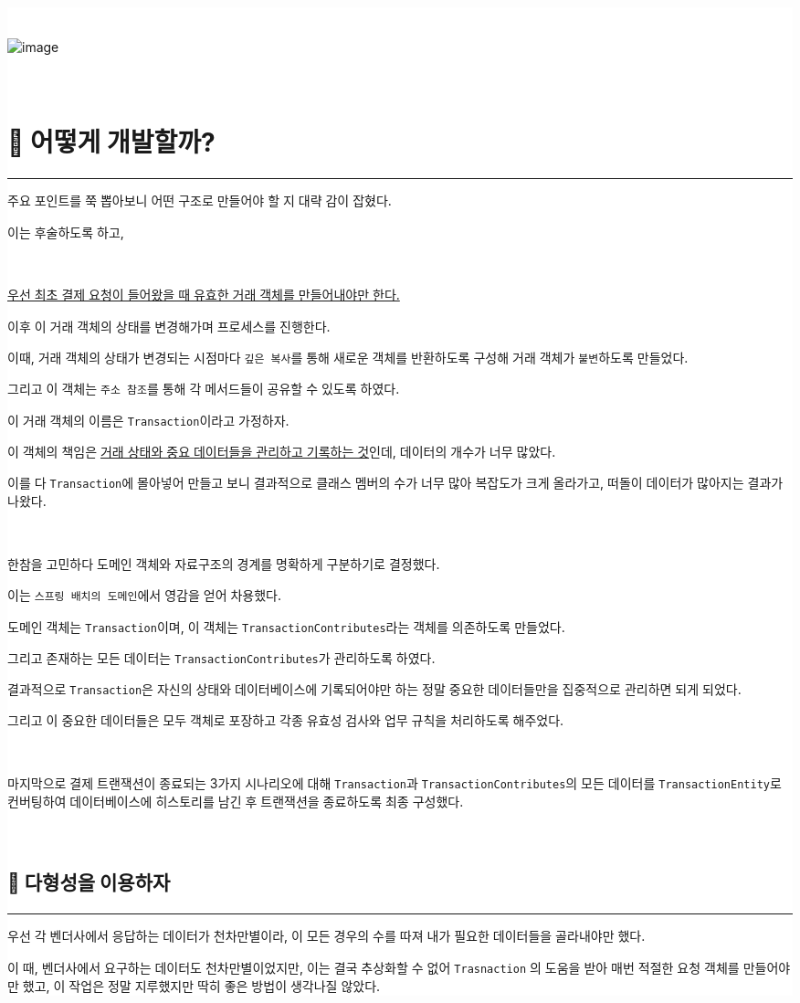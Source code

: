 
<br />

![image](https://user-images.githubusercontent.com/78329064/147228159-0e3d44ac-0584-428c-8ea2-c3753cf8981f.png)

<br />

# 🤔 어떻게 개발할까?

---

주요 포인트를 쭉 뽑아보니 어떤 구조로 만들어야 할 지 대략 감이 잡혔다.

이는 후술하도록 하고,

<br />

<u>우선 최초 결제 요청이 들어왔을 때 유효한 거래 객체를 만들어내야만 한다.</u>

이후 이 거래 객체의 상태를 변경해가며 프로세스를 진행한다.

이때, 거래 객체의 상태가 변경되는 시점마다 `깊은 복사`를 통해 새로운 객체를 반환하도록 구성해 거래 객체가 `불변`하도록 만들었다.

그리고 이 객체는 `주소 참조`를 통해 각 메서드들이 공유할 수 있도록 하였다.

이 거래 객체의 이름은 `Transaction`이라고 가정하자.

이 객체의 책임은 <u>거래 상태와 중요 데이터들을 관리하고 기록하는 것</u>인데, 데이터의 개수가 너무 많았다.

이를 다 `Transaction`에 몰아넣어 만들고 보니 결과적으로 클래스 멤버의 수가 너무 많아 복잡도가 크게 올라가고, 떠돌이 데이터가 많아지는 결과가 나왔다.

<br />

한참을 고민하다 도메인 객체와 자료구조의 경계를 명확하게 구분하기로 결정했다.

이는 `스프링 배치의 도메인`에서 영감을 얻어 차용했다.

도메인 객체는 `Transaction`이며, 이 객체는 `TransactionContributes`라는 객체를 의존하도록 만들었다.

그리고 존재하는 모든 데이터는 `TransactionContributes`가 관리하도록 하였다.

결과적으로 `Transaction`은 자신의 상태와 데이터베이스에 기록되어야만 하는 정말 중요한 데이터들만을 집중적으로 관리하면 되게 되었다.

그리고 이 중요한 데이터들은 모두 객체로 포장하고 각종 유효성 검사와 업무 규칙을 처리하도록 해주었다.

<br />

마지막으로 결제 트랜잭션이 종료되는 3가지 시나리오에 대해 `Transaction`과 `TransactionContributes`의 모든 데이터를 `TransactionEntity`로 컨버팅하여 데이터베이스에 히스토리를 남긴 후 트랜잭션을 종료하도록 최종 구성했다.

<br />

## 👏 다형성을 이용하자

---

우선 각 벤더사에서 응답하는 데이터가 천차만별이라, 이 모든 경우의 수를 따져 내가 필요한 데이터들을 골라내야만 했다.

이 때, 벤더사에서 요구하는 데이터도 천차만별이었지만, 이는 결국 추상화할 수 없어 `Trasnaction` 의 도움을 받아 매번 적절한 요청 객체를 만들어야만 했고, 이 작업은 정말 지루했지만 딱히 좋은 방법이 생각나질 않았다.
